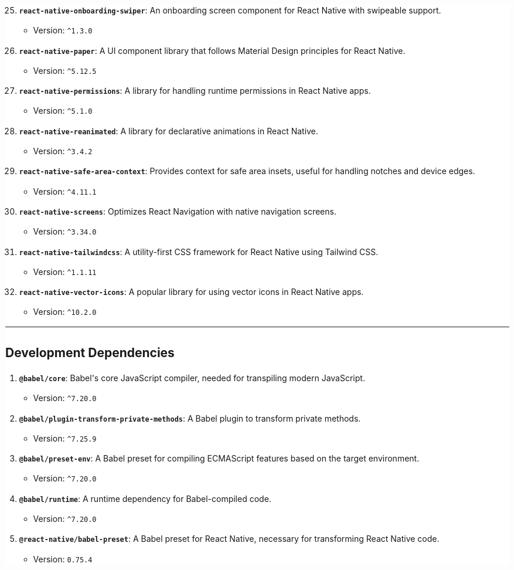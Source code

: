 25. **`react-native-onboarding-swiper`**: An onboarding screen component for React Native with swipeable support.

    - Version: `^1.3.0`

26. **`react-native-paper`**: A UI component library that follows Material Design principles for React Native.

    - Version: `^5.12.5`

27. **`react-native-permissions`**: A library for handling runtime permissions in React Native apps.

    - Version: `^5.1.0`

28. **`react-native-reanimated`**: A library for declarative animations in React Native.

    - Version: `^3.4.2`

29. **`react-native-safe-area-context`**: Provides context for safe area insets, useful for handling notches and device edges.

    - Version: `^4.11.1`

30. **`react-native-screens`**: Optimizes React Navigation with native navigation screens.

    - Version: `^3.34.0`

31. **`react-native-tailwindcss`**: A utility-first CSS framework for React Native using Tailwind CSS.

    - Version: `^1.1.11`

32. **`react-native-vector-icons`**: A popular library for using vector icons in React Native apps.
    - Version: `^10.2.0`

---

## **Development Dependencies**

1. **`@babel/core`**: Babel's core JavaScript compiler, needed for transpiling modern JavaScript.

    - Version: `^7.20.0`

2. **`@babel/plugin-transform-private-methods`**: A Babel plugin to transform private methods.

    - Version: `^7.25.9`

3. **`@babel/preset-env`**: A Babel preset for compiling ECMAScript features based on the target environment.

    - Version: `^7.20.0`

4. **`@babel/runtime`**: A runtime dependency for Babel-compiled code.

    - Version: `^7.20.0`

5. **`@react-native/babel-preset`**: A Babel preset for React Native, necessary for transforming React Native code.

    - Version: `0.75.4`
